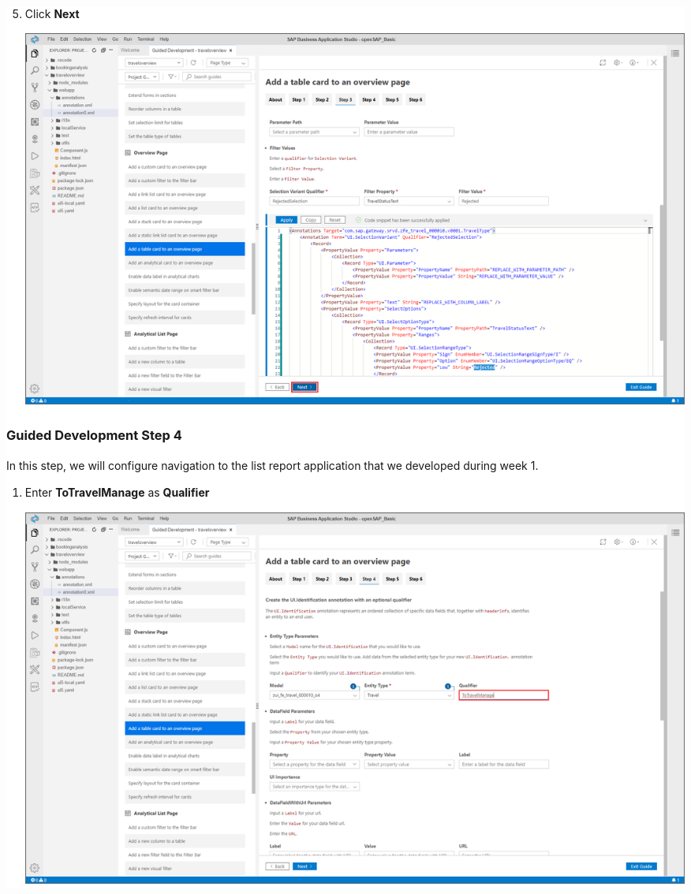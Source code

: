 

5. Click **Next**

    ![](fiori/unit3/img_083.png)



### Guided Development Step 4


In this step, we will configure navigation to the list report application that we developed during week 1.

1. Enter **ToTravelManage** as **Qualifier**

    ![](fiori/unit3/img_084.png)
